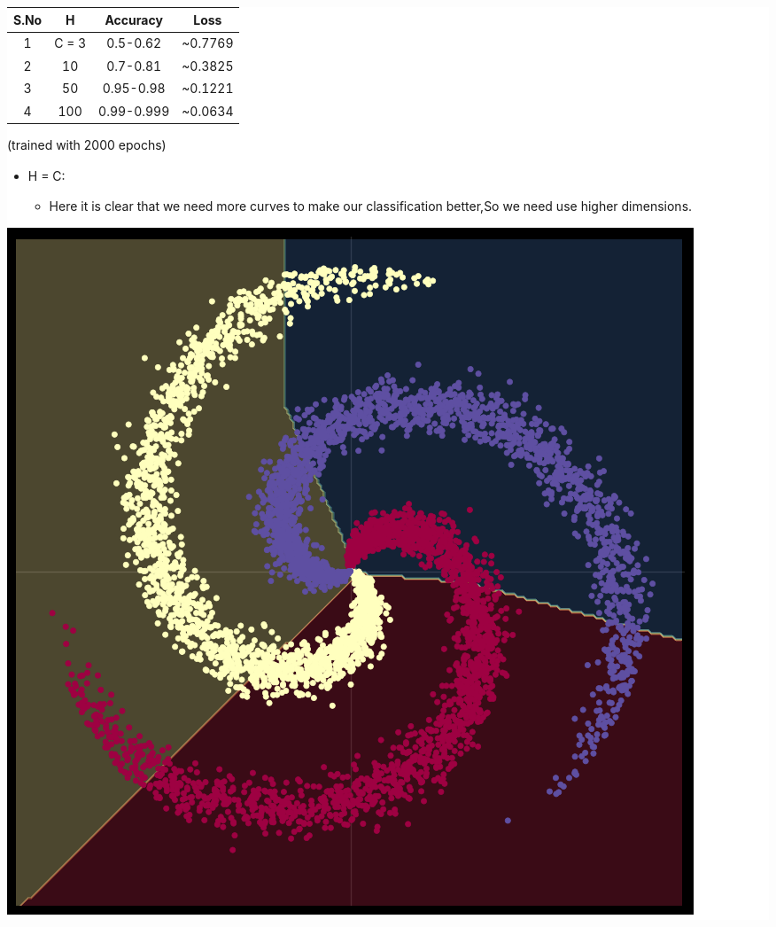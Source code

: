 | S.No |   H   |  Accuracy  |  Loss   |
| :--: | :---: | :--------: | :-----: |
|  1   | C = 3 |  0.5-0.62  | ~0.7769 |
|  2   |  10   |  0.7-0.81  | ~0.3825 |
|  3   |  50   | 0.95-0.98  | ~0.1221 |
|  4   |  100  | 0.99-0.999 | ~0.0634 |

(trained with 2000 epochs)

* H = C:

  * Here it is clear that we need more curves to make our classification better,So we need use higher dimensions.

![](I/C.png)
